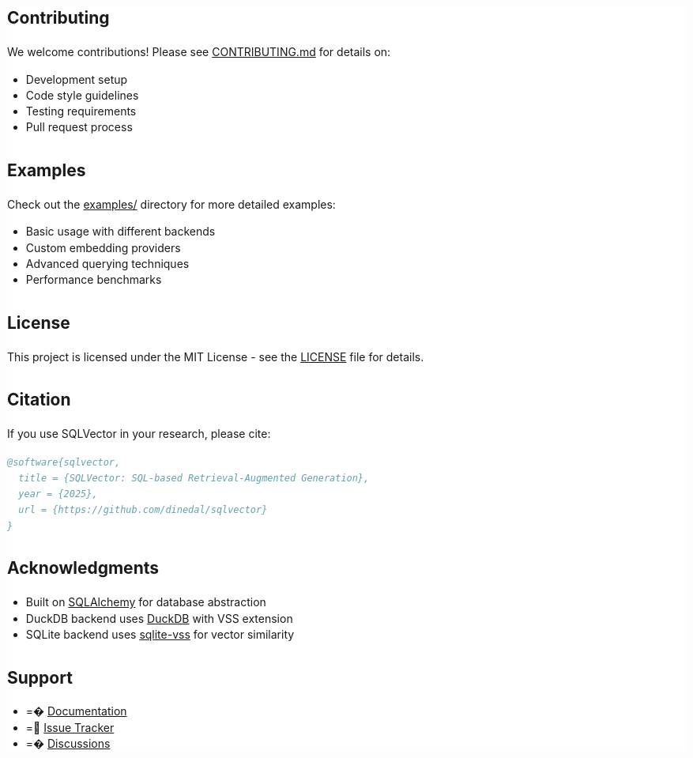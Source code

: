 ## Contributing

We welcome contributions! Please see [CONTRIBUTING.md](CONTRIBUTING.md) for details on:

- Development setup
- Code style guidelines
- Testing requirements
- Pull request process

## Examples

Check out the [examples/](examples/) directory for more detailed examples:

- Basic usage with different backends
- Custom embedding providers
- Advanced querying techniques
- Performance benchmarks

## License

This project is licensed under the MIT License - see the [LICENSE](LICENSE) file for details.

## Citation

If you use SQLVector in your research, please cite:

```bibtex
@software{sqlvector,
  title = {SQLVector: SQL-based Retrieval-Augmented Generation},
  year = {2025},
  url = {https://github.com/dinedal/sqlvector}
}
```

## Acknowledgments

- Built on [SQLAlchemy](https://www.sqlalchemy.org/) for database abstraction
- DuckDB backend uses [DuckDB](https://duckdb.org/) with VSS extension
- SQLite backend uses [sqlite-vss](https://github.com/asg017/sqlite-vss) for vector similarity

## Support

- =� [Documentation](https://github.com/dinedal/sqlvector/wiki)
- = [Issue Tracker](https://github.com/dinedal/sqlvector/issues)
- =� [Discussions](https://github.com/dinedal/sqlvector/discussions)